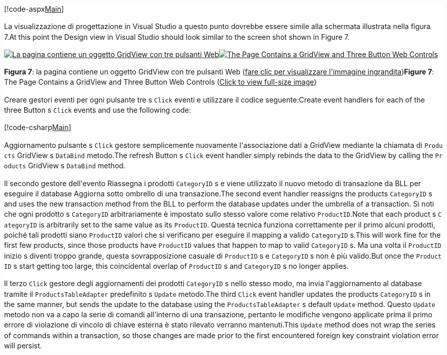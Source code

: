 
[!code-aspx[Main](wrapping-database-modifications-within-a-transaction-cs/samples/sample8.aspx)]

<span data-ttu-id="f9948-268">La visualizzazione di progettazione in Visual Studio a questo punto dovrebbe essere simile alla schermata illustrata nella figura 7.</span><span class="sxs-lookup"><span data-stu-id="f9948-268">At this point the Design view in Visual Studio should look similar to the screen shot shown in Figure 7.</span></span>


<span data-ttu-id="f9948-269">[![La pagina contiene un oggetto GridView con tre pulsanti Web](wrapping-database-modifications-within-a-transaction-cs/_static/image7.gif)](wrapping-database-modifications-within-a-transaction-cs/_static/image7.png)</span><span class="sxs-lookup"><span data-stu-id="f9948-269">[![The Page Contains a GridView and Three Button Web Controls](wrapping-database-modifications-within-a-transaction-cs/_static/image7.gif)](wrapping-database-modifications-within-a-transaction-cs/_static/image7.png)</span></span>

<span data-ttu-id="f9948-270">**Figura 7**: la pagina contiene un oggetto GridView con tre pulsanti Web ([fare clic per visualizzare l'immagine ingrandita](wrapping-database-modifications-within-a-transaction-cs/_static/image8.png))</span><span class="sxs-lookup"><span data-stu-id="f9948-270">**Figure 7**: The Page Contains a GridView and Three Button Web Controls ([Click to view full-size image](wrapping-database-modifications-within-a-transaction-cs/_static/image8.png))</span></span>


<span data-ttu-id="f9948-271">Creare gestori eventi per ogni pulsante tre s `Click` eventi e utilizzare il codice seguente:</span><span class="sxs-lookup"><span data-stu-id="f9948-271">Create event handlers for each of the three Button s `Click` events and use the following code:</span></span>


[!code-csharp[Main](wrapping-database-modifications-within-a-transaction-cs/samples/sample9.cs)]

<span data-ttu-id="f9948-272">Aggiornamento pulsante s `Click` gestore semplicemente nuovamente l'associazione dati a GridView mediante la chiamata di `Products` GridView s `DataBind` metodo.</span><span class="sxs-lookup"><span data-stu-id="f9948-272">The refresh Button s `Click` event handler simply rebinds the data to the GridView by calling the `Products` GridView s `DataBind` method.</span></span>

<span data-ttu-id="f9948-273">Il secondo gestore dell'evento Riassegna i prodotti `CategoryID` s e viene utilizzato il nuovo metodo di transazione da BLL per eseguire il database Aggiorna sotto ombrello di una transazione.</span><span class="sxs-lookup"><span data-stu-id="f9948-273">The second event handler reassigns the products `CategoryID` s and uses the new transaction method from the BLL to perform the database updates under the umbrella of a transaction.</span></span> <span data-ttu-id="f9948-274">Si noti che ogni prodotto s `CategoryID` arbitrariamente è impostato sullo stesso valore come relativo `ProductID`.</span><span class="sxs-lookup"><span data-stu-id="f9948-274">Note that each product s `CategoryID` is arbitrarily set to the same value as its `ProductID`.</span></span> <span data-ttu-id="f9948-275">Questa tecnica funziona correttamente per il primo alcuni prodotti, poiché tali prodotti siano `ProductID` valori che si verificano per eseguire il mapping a valido `CategoryID` s.</span><span class="sxs-lookup"><span data-stu-id="f9948-275">This will work fine for the first few products, since those products have `ProductID` values that happen to map to valid `CategoryID` s.</span></span> <span data-ttu-id="f9948-276">Ma una volta il `ProductID` inizio s diventi troppo grande, questa sovrapposizione casuale di `ProductID` s e `CategoryID` s non è più valido.</span><span class="sxs-lookup"><span data-stu-id="f9948-276">But once the `ProductID` s start getting too large, this coincidental overlap of `ProductID` s and `CategoryID` s no longer applies.</span></span>

<span data-ttu-id="f9948-277">Il terzo `Click` gestore degli aggiornamenti dei prodotti `CategoryID` s nello stesso modo, ma invia l'aggiornamento al database tramite il `ProductsTableAdapter` predefinito s `Update` metodo.</span><span class="sxs-lookup"><span data-stu-id="f9948-277">The third `Click` event handler updates the products `CategoryID` s in the same manner, but sends the update to the database using the `ProductsTableAdapter` s default `Update` method.</span></span> <span data-ttu-id="f9948-278">Questo `Update` metodo non va a capo la serie di comandi all'interno di una transazione, pertanto le modifiche vengono applicate prima il primo errore di violazione di vincolo di chiave esterna è stato rilevato verranno mantenuti.</span><span class="sxs-lookup"><span data-stu-id="f9948-278">This `Update` method does not wrap the series of commands within a transaction, so those changes are made prior to the first encountered foreign key constraint violation error will persist.</span></span>

